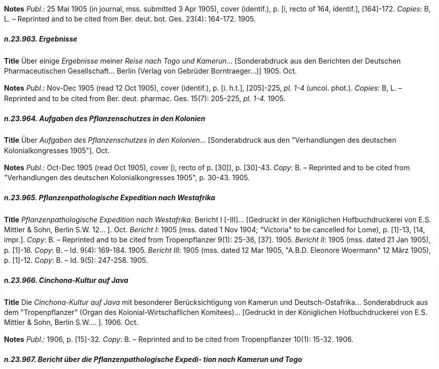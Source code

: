 **Notes**
*Publ*.: 25 Mai 1905 (in journal, mss. submitted 3 Apr 1905), cover (identif.), p. \[i, recto of 164, identif.\], \[164\]-172. *Copies*: B, L. – Reprinted and to be cited from Ber. deut. bot. Ges. 23(4): 164-172. 1905.

##### n.23.963. Ergebnisse

**Title**
Über einige *Ergebnisse* meiner *Reise nach Togo und Kamerun*... \[Sonderabdruck aus den Berichten der Deutschen Pharmaceutischen Gesellschaft... Berlin (Verlag von Gebrüder Borntraeger...)\] 1905. Oct.

**Notes**
*Publ*.: Nov-Dec 1905 (read 12 Oct 1905), cover (identif.), p. \[i. h.t.\], \[205\]-225, *pl. 1-4* (uncol. phot.). *Copies*: B, L. – Reprinted and to be cited from Ber. deut. pharmac. Ges. 15(7): 205-225, *pl. 1-4.* 1905.

##### n.23.964. Aufgaben des Pflanzenschutzes in den Kolonien

**Title**
Über *Aufgaben des Pflanzenschutzes in den Kolonien*... \[Sonderabdruck aus den "Verhandlungen des deutschen Kolonialkongresses 1905"\]. Oct.

**Notes**
*Publ*.: Oct-Dec 1905 (read Oct 1905), cover \[i, recto of p. \[30\]\], p. \[30\]-43. *Copy*: B. – Reprinted and to be cited from "Verhandlungen des deutschen Kolonialkongresses 1905", p. 30-43. 1905.

##### n.23.965. Pflanzenpathologische Expedition nach Westafrika

**Title**
*Pflanzenpathologische Expedition nach Westafrika*. Bericht I \[-III\]... \[Gedruckt in der Königlichen Hofbuchdruckerei von E.S. Mittler & Sohn, Berlin S.W. 12... \]. Oct. *Bericht I*: 1905 (mss. dated 1 Nov 1904; "Victoria" to be cancelled for Lome), p. \[1\]-13, \[14, impr.\]. *Copy*: B. – Reprinted and to be cited from Tropenpflanzer 9(1): 25-36, \[37\]. 1905. *Bericht II*: 1905 (mss. dated 21 Jan 1905), p. \[1\]-16. *Copy*: B. – Id. 9(4): 169-184. 1905. *Bericht III*: 1905 (mss. dated 12 Mar 1905, "A.B.D. Eleonore Woermann" 12 März 1905), p. \[1\]-12. *Copy*: B. – Id. 9(5): 247-258. 1905.

##### n.23.966. Cinchona-Kultur auf Java

**Title**
Die *Cinchona-Kultur auf Java* mit besonderer Berücksichtigung von Kamerun und Deutsch-Ostafrika... Sonderabdruck aus dem "Tropenpflanzer" (Organ des Kolonial-Wirtschaflichen Komitees)... \[Gedruckt in der Königlichen Hofbuchdruckerei von E.S. Mittler & Sohn, Berlin S.W.... \]. 1906. Oct.

**Notes**
*Publ*.: 1906, p. \[15\]-32. *Copy*: B. – Reprinted and to be cited from Tropenpflanzer 10(1): 15-32. 1906.

##### n.23.967. Bericht über die Pflanzenpathologische Expedi- tion nach Kamerun und Togo
